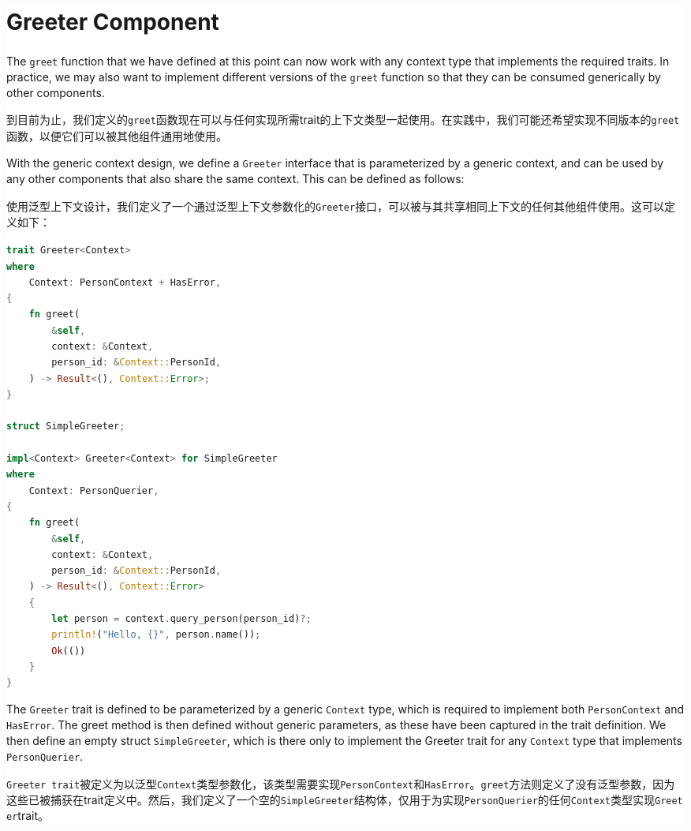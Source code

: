 # Greeter Component

The `greet` function that we have defined at this point can now work with any context type that implements the required traits. In practice, we may also want to implement different versions of the `greet` function so that they can be consumed generically by other components.

到目前为止，我们定义的`greet`函数现在可以与任何实现所需trait的上下文类型一起使用。在实践中，我们可能还希望实现不同版本的`greet`函数，以便它们可以被其他组件通用地使用。

With the generic context design, we define a `Greeter` interface that is parameterized by a generic context, and can be used by any other components that also share the same context. This can be defined as follows:

使用泛型上下文设计，我们定义了一个通过泛型上下文参数化的`Greeter`接口，可以被与其共享相同上下文的任何其他组件使用。这可以定义如下：

```rust
trait Greeter<Context>
where
    Context: PersonContext + HasError,
{
    fn greet(
        &self,
        context: &Context,
        person_id: &Context::PersonId,
    ) -> Result<(), Context::Error>;
}

struct SimpleGreeter;

impl<Context> Greeter<Context> for SimpleGreeter
where
    Context: PersonQuerier,
{
    fn greet(
        &self,
        context: &Context,
        person_id: &Context::PersonId,
    ) -> Result<(), Context::Error>
    {
        let person = context.query_person(person_id)?;
        println!("Hello, {}", person.name());
        Ok(())
    }
}
```

The `Greeter` trait is defined to be parameterized by a generic `Context` type, which is required to implement both `PersonContext` and `HasError`. The greet method is then defined without generic parameters, as these have been captured in the trait definition. We then define an empty struct `SimpleGreeter`, which is there only to implement the Greeter trait for any `Context` type that implements `PersonQuerier`.

`Greeter trait`被定义为以泛型`Context`类型参数化，该类型需要实现`PersonContext`和`HasError`。`greet`方法则定义了没有泛型参数，因为这些已被捕获在trait定义中。然后，我们定义了一个空的`SimpleGreeter`结构体，仅用于为实现`PersonQuerier`的任何`Context`类型实现`Greeter`trait。
